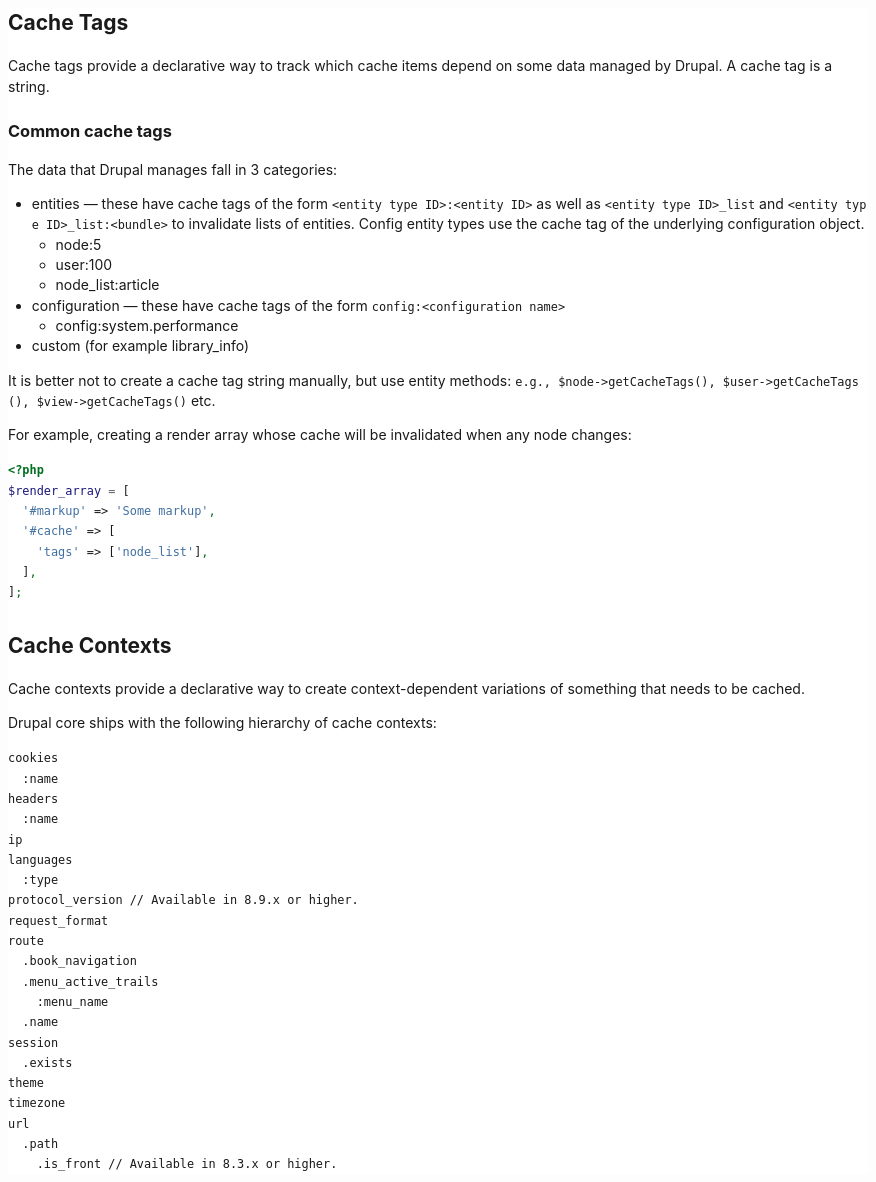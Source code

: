 ## Cache Tags

Cache tags provide a declarative way to track which cache items depend on some data managed by Drupal. A cache tag is a
string.

### Common cache tags

The data that Drupal manages fall in 3 categories:

- entities — these have cache tags of the form `<entity type ID>:<entity ID>` as well as `<entity type ID>_list`
  and `<entity type ID>_list:<bundle>` to invalidate lists of entities. Config entity types use the cache tag of the
  underlying configuration object.
    - node:5
    - user:100
    - node_list:article
- configuration — these have cache tags of the form `config:<configuration name>`
    - config:system.performance
- custom (for example library_info)

It is better not to create a cache tag string manually, but use entity
methods: `e.g., $node->getCacheTags(), $user->getCacheTags(), $view->getCacheTags()` etc.

For example, creating a render array whose cache will be invalidated when any node changes:

```php
<?php
$render_array = [
  '#markup' => 'Some markup',
  '#cache' => [
    'tags' => ['node_list'],
  ],
];
```

## Cache Contexts

Cache contexts provide a declarative way to create context-dependent variations of something that needs to be cached.

Drupal core ships with the following hierarchy of cache contexts:

```
cookies
  :name
headers
  :name
ip
languages
  :type
protocol_version // Available in 8.9.x or higher.
request_format
route
  .book_navigation
  .menu_active_trails
    :menu_name
  .name
session
  .exists
theme
timezone
url
  .path
    .is_front // Available in 8.3.x or higher.
```